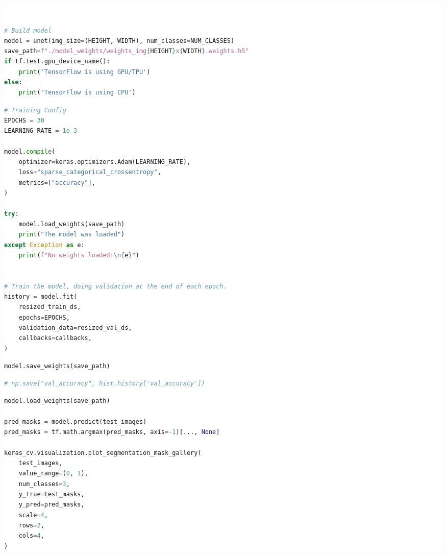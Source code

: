 ```python


# Build model
model = unet(img_size=(HEIGHT, WIDTH), num_classes=NUM_CLASSES)
save_path=f"./model_weights/weights_img{HEIGHT}x{WIDTH}.weights.h5"
if tf.test.gpu_device_name():
    print('TensorFlow is using GPU/TPU')
else:
    print('TensorFlow is using CPU')
```


```python
# Training Config
EPOCHS = 30
LEARNING_RATE = 1e-3

model.compile(
    optimizer=keras.optimizers.Adam(LEARNING_RATE),
    loss="sparse_categorical_crossentropy",
    metrics=["accuracy"],
)

try:
    model.load_weights(save_path)
    print("The model was loaded")
except Exception as e:
    print(f"No weights loaded:\n{e}")


# Train the model, doing validation at the end of each epoch.
history = model.fit(
    resized_train_ds,
    epochs=EPOCHS,
    validation_data=resized_val_ds,
    callbacks=callbacks,
)
```


```python
model.save_weights(save_path)
```


```python
# np.save("val_accuracy", hist.history['val_accuracy'])
```


```python
model.load_weights(save_path)

pred_masks = model.predict(test_images)
pred_masks = tf.math.argmax(pred_masks, axis=-1)[..., None]

keras_cv.visualization.plot_segmentation_mask_gallery(
    test_images,
    value_range=(0, 1),
    num_classes=3,
    y_true=test_masks,
    y_pred=pred_masks,
    scale=4,
    rows=2,
    cols=4,
)

```
